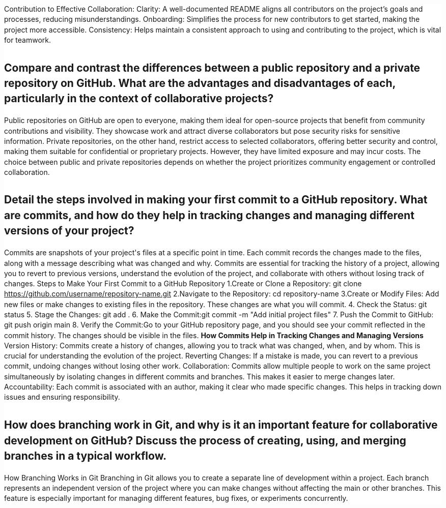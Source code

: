 Contribution to Effective Collaboration:
Clarity: A well-documented README aligns all contributors on the project’s goals and processes, reducing misunderstandings.
Onboarding: Simplifies the process for new contributors to get started, making the project more accessible.
Consistency: Helps maintain a consistent approach to using and contributing to the project, which is vital for teamwork.

## Compare and contrast the differences between a public repository and a private repository on GitHub. What are the advantages and disadvantages of each, particularly in the context of collaborative projects?
Public repositories on GitHub are open to everyone, making them ideal for open-source projects that benefit from community contributions and visibility. They showcase work and attract diverse collaborators but pose security risks for sensitive information. Private repositories, on the other hand, restrict access to selected collaborators, offering better security and control, making them suitable for confidential or proprietary projects. However, they have limited exposure and may incur costs. The choice between public and private repositories depends on whether the project prioritizes community engagement or controlled collaboration.
## Detail the steps involved in making your first commit to a GitHub repository. What are commits, and how do they help in tracking changes and managing different versions of your project?
Commits are snapshots of your project's files at a specific point in time. Each commit records the changes made to the files, along with a message describing what was changed and why. Commits are essential for tracking the history of a project, allowing you to revert to previous versions, understand the evolution of the project, and collaborate with others without losing track of changes.
Steps to Make Your First Commit to a GitHub Repository
1.Create or Clone a Repository: git clone https://github.com/username/repository-name.git
2.Navigate to the Repository: cd repository-name
3.Create or Modify Files: Add new files or make changes to existing files in the repository. These changes are what you will commit.
4. Check the Status: git status
5. Stage the Changes: git add . 
6. Make the Commit:git commit -m "Add initial project files" 
7. Push the Commit to GitHub: git push origin main
8. Verify the Commit:Go to your GitHub repository page, and you should see your commit reflected in the commit history. The changes should be visible in the files.
**How Commits Help in Tracking Changes and Managing Versions**
Version History: Commits create a history of changes, allowing you to track what was changed, when, and by whom. This is crucial for understanding the evolution of the project.
Reverting Changes: If a mistake is made, you can revert to a previous commit, undoing changes without losing other work.
Collaboration: Commits allow multiple people to work on the same project simultaneously by isolating changes in different commits and branches. This makes it easier to merge changes later.
Accountability: Each commit is associated with an author, making it clear who made specific changes. This helps in tracking down issues and ensuring responsibility.

## How does branching work in Git, and why is it an important feature for collaborative development on GitHub? Discuss the process of creating, using, and merging branches in a typical workflow.
How Branching Works in Git
Branching in Git allows you to create a separate line of development within a project. Each branch represents an independent version of the project where you can make changes without affecting the main or other branches. This feature is especially important for managing different features, bug fixes, or experiments concurrently.

